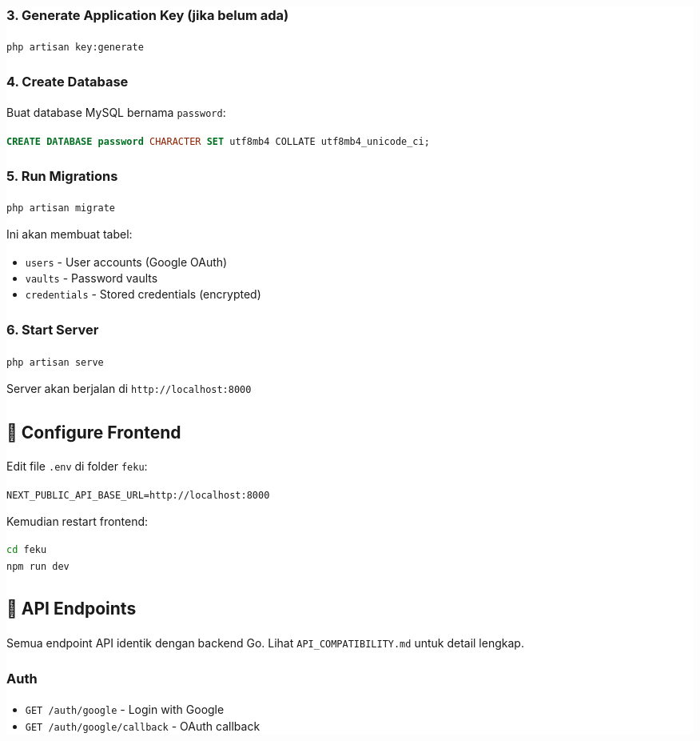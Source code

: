 ### 3. Generate Application Key (jika belum ada)

```bash
php artisan key:generate
```

### 4. Create Database

Buat database MySQL bernama `password`:

```sql
CREATE DATABASE password CHARACTER SET utf8mb4 COLLATE utf8mb4_unicode_ci;
```

### 5. Run Migrations

```bash
php artisan migrate
```

Ini akan membuat tabel:
- `users` - User accounts (Google OAuth)
- `vaults` - Password vaults
- `credentials` - Stored credentials (encrypted)

### 6. Start Server

```bash
php artisan serve
```

Server akan berjalan di `http://localhost:8000`

## 🔧 Configure Frontend

Edit file `.env` di folder `feku`:

```env
NEXT_PUBLIC_API_BASE_URL=http://localhost:8000
```

Kemudian restart frontend:

```bash
cd feku
npm run dev
```

## 📡 API Endpoints

Semua endpoint API identik dengan backend Go. Lihat `API_COMPATIBILITY.md` untuk detail lengkap.

### Auth
- `GET /auth/google` - Login with Google
- `GET /auth/google/callback` - OAuth callback
